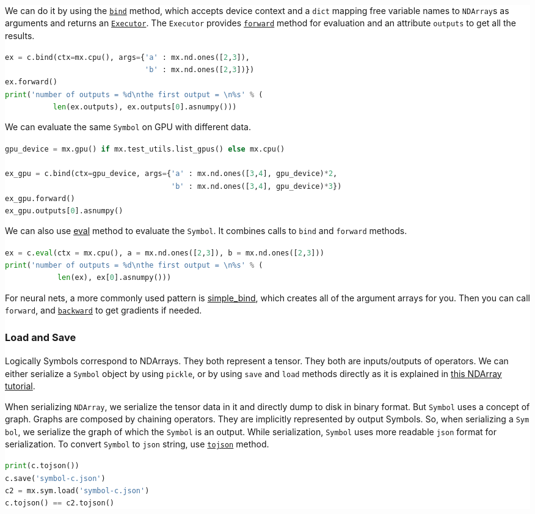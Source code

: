 We can do it by using the [`bind`](https://mxnet.incubator.apache.org/api/python/symbol/symbol.html#mxnet.symbol.Symbol.bind) method, which accepts device context and a `dict` mapping free variable names to `NDArray`s as arguments and returns an [`Executor`](https://mxnet.incubator.apache.org/api/python/executor/executor.html#mxnet.executor.Executor). The `Executor` provides [`forward`](https://mxnet.incubator.apache.org/api/python/executor/executor.html#mxnet.executor.Executor.forward) method for evaluation and an attribute `outputs` to get all the results.

```python
ex = c.bind(ctx=mx.cpu(), args={'a' : mx.nd.ones([2,3]),
                                'b' : mx.nd.ones([2,3])})
ex.forward()
print('number of outputs = %d\nthe first output = \n%s' % (
           len(ex.outputs), ex.outputs[0].asnumpy()))
```

We can evaluate the same `Symbol` on GPU with different data.

```python
gpu_device = mx.gpu() if mx.test_utils.list_gpus() else mx.cpu()

ex_gpu = c.bind(ctx=gpu_device, args={'a' : mx.nd.ones([3,4], gpu_device)*2,
                                      'b' : mx.nd.ones([3,4], gpu_device)*3})
ex_gpu.forward()
ex_gpu.outputs[0].asnumpy()
```

We can also use [eval](https://mxnet.incubator.apache.org/api/python/symbol/symbol.html#mxnet.symbol.Symbol.eval) method to evaluate the `Symbol`. It combines calls to `bind` and `forward` methods.

```python
ex = c.eval(ctx = mx.cpu(), a = mx.nd.ones([2,3]), b = mx.nd.ones([2,3]))
print('number of outputs = %d\nthe first output = \n%s' % (
            len(ex), ex[0].asnumpy()))
```

For neural nets, a more commonly used pattern is [simple_bind](https://mxnet.incubator.apache.org/api/python/symbol/symbol.html#mxnet.symbol.Symbol.simple_bind), which creates all of the argument arrays for you. Then you can call `forward`, and [`backward`](https://mxnet.incubator.apache.org/api/python/executor/executor.html#mxnet.executor.Executor.backward) to get gradients if needed.

### Load and Save

Logically Symbols correspond to NDArrays. They both represent a tensor. They both are inputs/outputs of operators. We can either serialize a `Symbol` object by using `pickle`, or by using `save` and `load` methods directly as it is explained in [this NDArray tutorial](http://mxnet.io/tutorials/basic/ndarray.html#serialize-from-to-distributed-filesystems).

When serializing `NDArray`, we serialize the tensor data in it and directly dump to disk in binary format. But `Symbol` uses a concept of graph. Graphs are composed by chaining operators. They are implicitly represented by output Symbols. So, when serializing a `Symbol`, we serialize the graph of which the `Symbol` is an output. While serialization, `Symbol` uses more readable `json` format for serialization. To convert `Symbol` to `json` string, use [`tojson`](https://mxnet.incubator.apache.org/api/python/symbol/symbol.html#mxnet.symbol.Symbol.tojson) method.

```python
print(c.tojson())
c.save('symbol-c.json')
c2 = mx.sym.load('symbol-c.json')
c.tojson() == c2.tojson()
```
